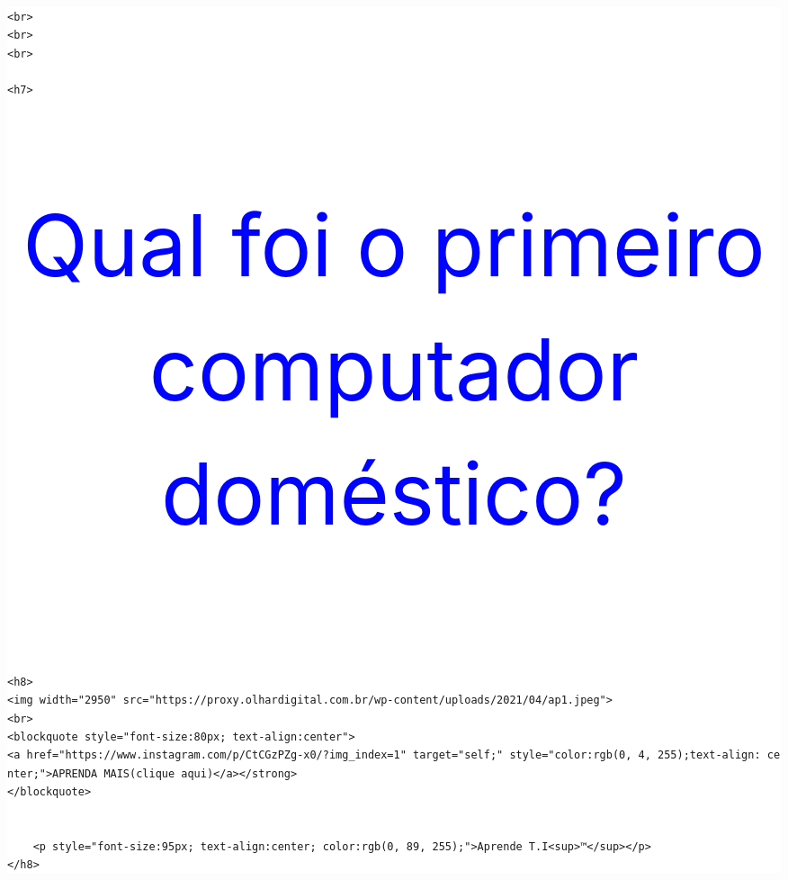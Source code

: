     <br>
    <br>
    <br>

    <h7>
<p style="font-size:95px; text-align:center; color:rgb(0, 4, 255);">Qual foi o primeiro computador doméstico?</p>
<br>
    </h7>

    <h8>
    <img width="2950" src="https://proxy.olhardigital.com.br/wp-content/uploads/2021/04/ap1.jpeg">
    <br>
    <blockquote style="font-size:80px; text-align:center">
    <a href="https://www.instagram.com/p/CtCGzPZg-x0/?img_index=1" target="self;" style="color:rgb(0, 4, 255);text-align: center;">APRENDA MAIS(clique aqui)</a></strong>
    </blockquote>


        <p style="font-size:95px; text-align:center; color:rgb(0, 89, 255);">Aprende T.I<sup>™</sup></p>
    </h8>
</div>
</body>
</html>
